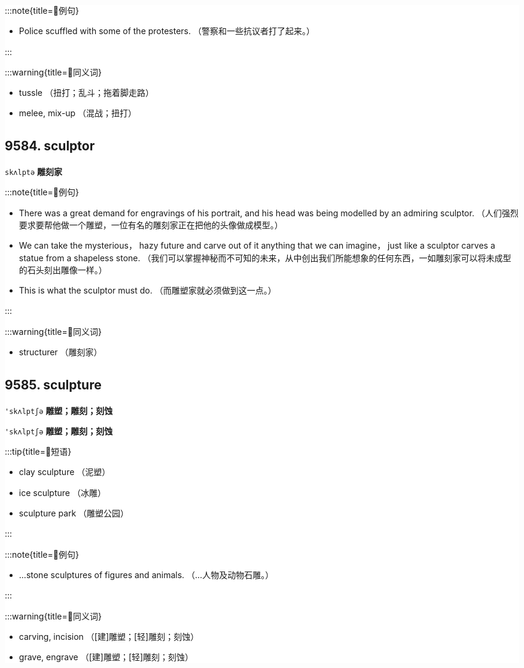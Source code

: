 :::note{title=🎤例句}

- Police scuffled with some of the protesters. （警察和一些抗议者打了起来。）

:::

:::warning{title=🤔同义词}

- tussle （扭打；乱斗；拖着脚走路）

- melee, mix-up （混战；扭打）


## 9584. sculptor

`skʌlptə`  **雕刻家**

:::note{title=🎤例句}

- There was a great demand for engravings of his portrait, and his head was being modelled by an admiring sculptor. （人们强烈要求要帮他做一个雕塑，一位有名的雕刻家正在把他的头像做成模型。）

- We can take the mysterious， hazy future and carve out of it anything that we can imagine， just like a sculptor carves a statue from a shapeless stone. （我们可以掌握神秘而不可知的未来，从中创出我们所能想象的任何东西，一如雕刻家可以将未成型的石头刻出雕像一样。）

- This is what the sculptor must do. （而雕塑家就必须做到这一点。）

:::

:::warning{title=🤔同义词}

- structurer （雕刻家）


## 9585. sculpture

`'skʌlptʃə`  **雕塑；雕刻；刻蚀**

`'skʌlptʃə`  **雕塑；雕刻；刻蚀**

:::tip{title=🤩短语}

- clay sculpture （泥塑）

- ice sculpture （冰雕）

- sculpture park （雕塑公园）

:::

:::note{title=🎤例句}

- ...stone sculptures of figures and animals. （…人物及动物石雕。）

:::

:::warning{title=🤔同义词}

- carving, incision （[建]雕塑；[轻]雕刻；刻蚀）

- grave, engrave （[建]雕塑；[轻]雕刻；刻蚀）
